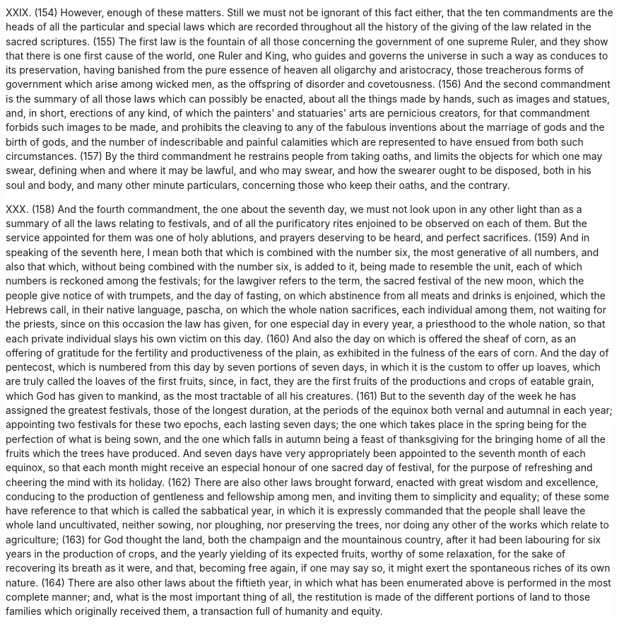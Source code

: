 XXIX. <span id="v154">(154)</span> However, enough of these matters. Still we must not be ignorant of this fact either, that the ten commandments are the heads of all the particular and special laws which are recorded throughout all the history of the giving of the law related in the sacred scriptures. <span id="v155">(155)</span> The first law is the fountain of all those concerning the government of one supreme Ruler, and they show that there is one first cause of the world, one Ruler and King, who guides and governs the universe in such a way as conduces to its preservation, having banished from the pure essence of heaven all oligarchy and aristocracy, those treacherous forms of government which arise among wicked men, as the offspring of disorder and covetousness. <span id="v156">(156)</span> And the second commandment is the summary of all those laws which can possibly be enacted, about all the things made by hands, such as images and statues, and, in short, erections of any kind, of which the painters' and statuaries' arts are pernicious creators, for that commandment forbids such images to be made, and prohibits the cleaving to any of the fabulous inventions about the marriage of gods and the birth of gods, and the number of indescribable and painful calamities which are represented to have ensued from both such circumstances. <span id="v157">(157)</span> By the third commandment he restrains people from taking oaths, and limits the objects for which one may swear, defining when and where it may be lawful, and who may swear, and how the swearer ought to be disposed, both in his soul and body, and many other minute particulars, concerning those who keep their oaths, and the contrary.

XXX. <span id="v158">(158)</span> And the fourth commandment, the one about the seventh day, we must not look upon in any other light than as a summary of all the laws relating to festivals, and of all the purificatory rites enjoined to be observed on each of them. But the service appointed for them was one of holy ablutions, and prayers deserving to be heard, and perfect sacrifices. <span id="v159">(159)</span> And in speaking of the seventh here, I mean both that which is combined with the number six, the most generative of all numbers, and also that which, without being combined with the number six, is added to it, being made to resemble the unit, each of which numbers is reckoned among the festivals; for the lawgiver refers to the term, the sacred festival of the new moon, which the people give notice of with trumpets, and the day of fasting, on which abstinence from all meats and drinks is enjoined, which the Hebrews call, in their native language, pascha, on which the whole nation sacrifices, each individual among them, not waiting for the priests, since on this occasion the law has given, for one especial day in every year, a priesthood to the whole nation, so that each private individual slays his own victim on this day. <span id="v160">(160)</span> And also the day on which is offered the sheaf of corn, as an offering of gratitude for the fertility and productiveness of the plain, as exhibited in the fulness of the ears of corn. And the day of pentecost, which is numbered from this day by seven portions of seven days, in which it is the custom to offer up loaves, which are truly called the loaves of the first fruits, since, in fact, they are the first fruits of the productions and crops of eatable grain, which God has given to mankind, as the most tractable of all his creatures. <span id="v161">(161)</span> But to the seventh day of the week he has assigned the greatest festivals, those of the longest duration, at the periods of the equinox both vernal and autumnal in each year; appointing two festivals for these two epochs, each lasting seven days; the one which takes place in the spring being for the perfection of what is being sown, and the one which falls in autumn being a feast of thanksgiving for the bringing home of all the fruits which the trees have produced. And seven days have very appropriately been appointed to the seventh month of each equinox, so that each month might receive an especial honour of one sacred day of festival, for the purpose of refreshing and cheering the mind with its holiday. <span id="v162">(162)</span> There are also other laws brought forward, enacted with great wisdom and excellence, conducing to the production of gentleness and fellowship among men, and inviting them to simplicity and equality; of these some have reference to that which is called the sabbatical year, in which it is expressly commanded that the people shall leave the whole land uncultivated, neither sowing, nor ploughing, nor preserving the trees, nor doing any other of the works which relate to agriculture; <span id="v163">(163)</span> for God thought the land, both the champaign and the mountainous country, after it had been labouring for six years in the production of crops, and the yearly yielding of its expected fruits, worthy of some relaxation, for the sake of recovering its breath as it were, and that, becoming free again, if one may say so, it might exert the spontaneous riches of its own nature. <span id="v164">(164)</span> There are also other laws about the fiftieth year, in which what has been enumerated above is performed in the most complete manner; and, what is the most important thing of all, the restitution is made of the different portions of land to those families which originally received them, a transaction full of humanity and equity.
